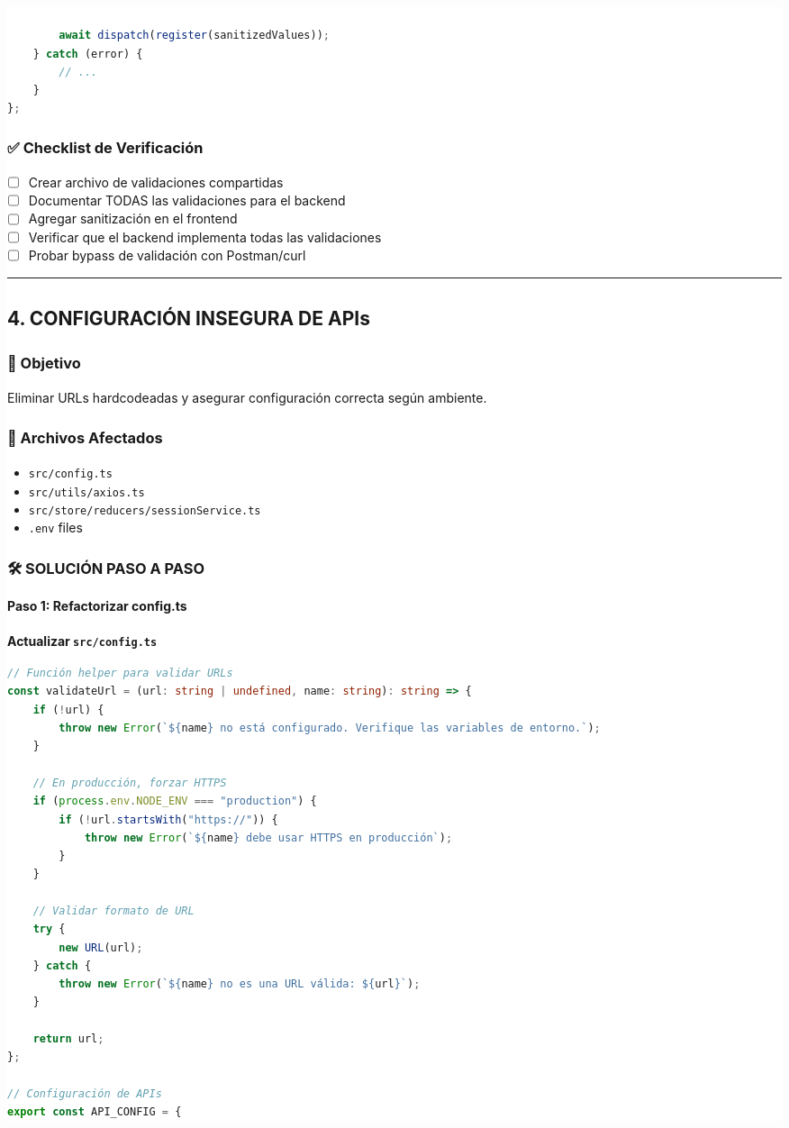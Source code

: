 ```typescript

		await dispatch(register(sanitizedValues));
	} catch (error) {
		// ...
	}
};
```

### ✅ Checklist de Verificación

- [ ] Crear archivo de validaciones compartidas
- [ ] Documentar TODAS las validaciones para el backend
- [ ] Agregar sanitización en el frontend
- [ ] Verificar que el backend implementa todas las validaciones
- [ ] Probar bypass de validación con Postman/curl

---

## 4. CONFIGURACIÓN INSEGURA DE APIs <a name="4-configuración-apis"></a>

### 🎯 Objetivo

Eliminar URLs hardcodeadas y asegurar configuración correcta según ambiente.

### 📍 Archivos Afectados

- `src/config.ts`
- `src/utils/axios.ts`
- `src/store/reducers/sessionService.ts`
- `.env` files

### 🛠️ SOLUCIÓN PASO A PASO

#### Paso 1: Refactorizar config.ts

**Actualizar `src/config.ts`**

```typescript
// Función helper para validar URLs
const validateUrl = (url: string | undefined, name: string): string => {
	if (!url) {
		throw new Error(`${name} no está configurado. Verifique las variables de entorno.`);
	}

	// En producción, forzar HTTPS
	if (process.env.NODE_ENV === "production") {
		if (!url.startsWith("https://")) {
			throw new Error(`${name} debe usar HTTPS en producción`);
		}
	}

	// Validar formato de URL
	try {
		new URL(url);
	} catch {
		throw new Error(`${name} no es una URL válida: ${url}`);
	}

	return url;
};

// Configuración de APIs
export const API_CONFIG = {
```